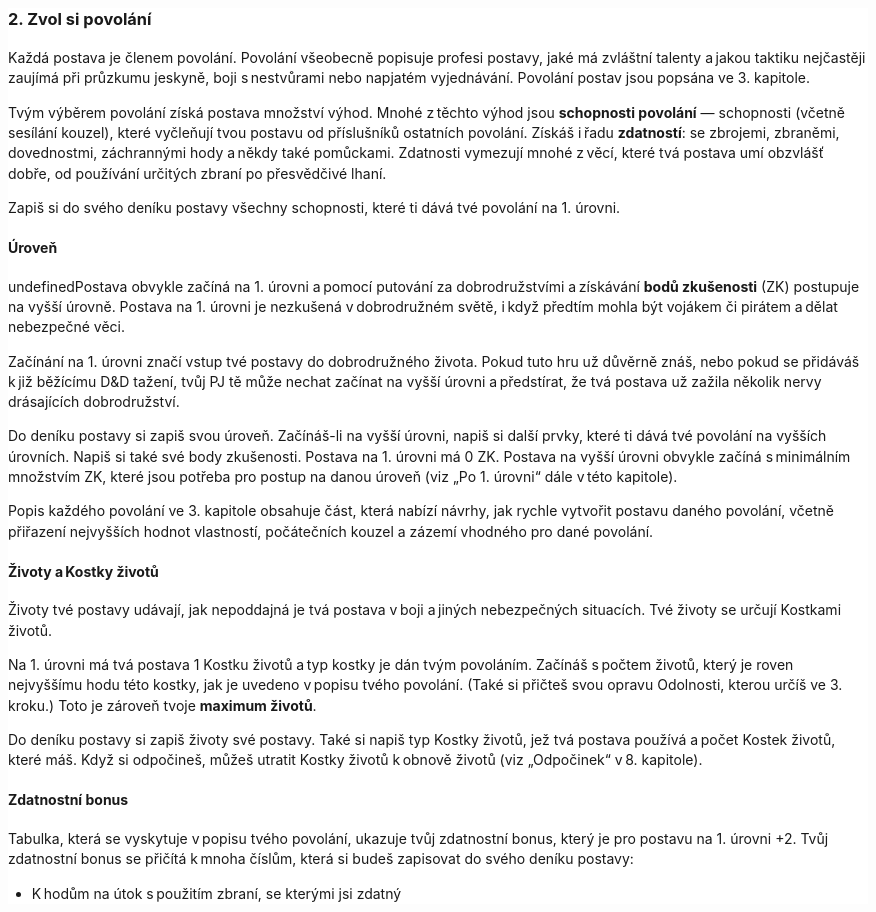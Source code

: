 ### 2. Zvol si povolání
  
Každá postava je členem povolání. Povolání všeobecně popisuje profesi postavy, jaké má zvláštní talenty a jakou taktiku nejčastěji zaujímá při průzkumu jeskyně, boji s nestvůrami nebo napjatém vyjednávání. Povolání postav jsou popsána ve 3. kapitole.
  
Tvým výběrem povolání získá postava množství výhod. Mnohé z těchto výhod jsou **schopnosti povolání** — schopnosti (včetně sesílání kouzel), které vyčleňují tvou postavu od příslušníků ostatních povolání. Získáš i řadu **zdatností**: se zbrojemi, zbraněmi, dovednostmi, záchrannými hody a někdy také pomůckami. Zdatnosti vymezují mnohé z věcí, které tvá postava umí obzvlášť dobře, od používání určitých zbraní po přesvědčivé lhaní.
  
Zapiš si do svého deníku postavy všechny schopnosti, které ti dává tvé povolání na 1. úrovni.
  
#### Úroveň
  
undefinedPostava obvykle začíná na 1. úrovni a pomocí putování za dobrodružstvími a získávání **bodů zkušenosti** (ZK) postupuje na vyšší úrovně. Postava na 1. úrovni je nezkušená v dobrodružném světě, i když předtím mohla být vojákem či pirátem a dělat nebezpečné věci.
  
Začínání na 1. úrovni značí vstup tvé postavy do dobrodružného života. Pokud tuto hru už důvěrně znáš, nebo pokud se přidáváš k již běžícímu D&D tažení, tvůj PJ tě může nechat začínat na vyšší úrovni a předstírat, že tvá postava už zažila několik nervy drásajících dobrodružství.
  
Do deníku postavy si zapiš svou úroveň. Začínáš-li na vyšší úrovni, napiš si další prvky, které ti dává tvé povolání na vyšších úrovních. Napiš si také své body zkušenosti. Postava na 1. úrovni má 0 ZK. Postava na vyšší úrovni obvykle začíná s minimálním množstvím ZK, které jsou potřeba pro postup na danou úroveň (viz „Po 1. úrovni“ dále v této kapitole).

<Card header="Rychlá tvorba">

Popis každého povolání ve 3. kapitole obsahuje část, která nabízí návrhy, jak rychle vytvořit postavu daného povolání, včetně přiřazení nejvyšších hodnot vlastností, počátečních kouzel a zázemí vhodného pro dané povolání.

</Card>

#### Životy a Kostky životů
  
Životy tvé postavy udávají, jak nepoddajná je tvá postava v boji a jiných nebezpečných situacích. Tvé životy se určují Kostkami životů.
  
Na 1. úrovni má tvá postava 1 Kostku životů a typ kostky je dán tvým povoláním. Začínáš s počtem životů, který je roven nejvyššímu hodu této kostky, jak je uvedeno v popisu tvého povolání. (Také si přičteš svou opravu Odolnosti, kterou určíš ve 3. kroku.) Toto je zároveň tvoje **maximum životů**.
  
Do deníku postavy si zapiš životy své postavy. Také si napiš typ Kostky životů, jež tvá postava používá a počet Kostek životů, které máš. Když si odpočineš, můžeš utratit Kostky životů k obnově životů (viz „Odpočinek“ v 8. kapitole).
  
#### Zdatnostní bonus
  
Tabulka, která se vyskytuje v popisu tvého povolání, ukazuje tvůj zdatnostní bonus, který je pro postavu na 1. úrovni +2. Tvůj zdatnostní bonus se přičítá k mnoha číslům, která si budeš zapisovat do svého deníku postavy:
  
* K hodům na útok s použitím zbraní, se kterými jsi zdatný
  